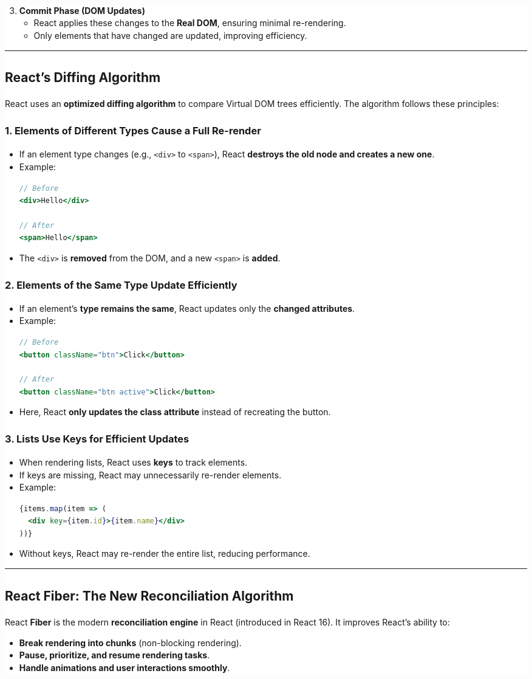 3. **Commit Phase (DOM Updates)**
   - React applies these changes to the **Real DOM**, ensuring minimal re-rendering.
   - Only elements that have changed are updated, improving efficiency.

---

## **React’s Diffing Algorithm**
React uses an **optimized diffing algorithm** to compare Virtual DOM trees efficiently. The algorithm follows these principles:

### **1. Elements of Different Types Cause a Full Re-render**
   - If an element type changes (e.g., `<div>` to `<span>`), React **destroys the old node and creates a new one**.
   - Example:  
     ```jsx
     // Before
     <div>Hello</div>

     // After
     <span>Hello</span>
     ```
   - The `<div>` is **removed** from the DOM, and a new `<span>` is **added**.

### **2. Elements of the Same Type Update Efficiently**
   - If an element’s **type remains the same**, React updates only the **changed attributes**.
   - Example:  
     ```jsx
     // Before
     <button className="btn">Click</button>

     // After
     <button className="btn active">Click</button>
     ```
   - Here, React **only updates the class attribute** instead of recreating the button.

### **3. Lists Use Keys for Efficient Updates**
   - When rendering lists, React uses **keys** to track elements.
   - If keys are missing, React may unnecessarily re-render elements.
   - Example:
     ```jsx
     {items.map(item => (
       <div key={item.id}>{item.name}</div>
     ))}
     ```
   - Without keys, React may re-render the entire list, reducing performance.

---

## **React Fiber: The New Reconciliation Algorithm**
React **Fiber** is the modern **reconciliation engine** in React (introduced in React 16). It improves React’s ability to:
- **Break rendering into chunks** (non-blocking rendering).
- **Pause, prioritize, and resume rendering tasks**.
- **Handle animations and user interactions smoothly**.
